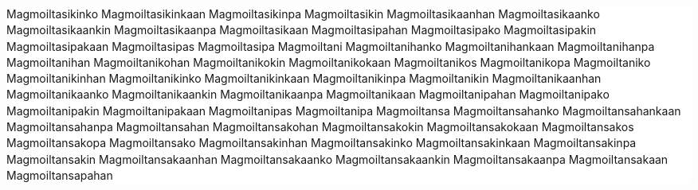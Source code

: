 Magmoiltasikinko
Magmoiltasikinkaan
Magmoiltasikinpa
Magmoiltasikin
Magmoiltasikaanhan
Magmoiltasikaanko
Magmoiltasikaankin
Magmoiltasikaanpa
Magmoiltasikaan
Magmoiltasipahan
Magmoiltasipako
Magmoiltasipakin
Magmoiltasipakaan
Magmoiltasipas
Magmoiltasipa
Magmoiltani
Magmoiltanihanko
Magmoiltanihankaan
Magmoiltanihanpa
Magmoiltanihan
Magmoiltanikohan
Magmoiltanikokin
Magmoiltanikokaan
Magmoiltanikos
Magmoiltanikopa
Magmoiltaniko
Magmoiltanikinhan
Magmoiltanikinko
Magmoiltanikinkaan
Magmoiltanikinpa
Magmoiltanikin
Magmoiltanikaanhan
Magmoiltanikaanko
Magmoiltanikaankin
Magmoiltanikaanpa
Magmoiltanikaan
Magmoiltanipahan
Magmoiltanipako
Magmoiltanipakin
Magmoiltanipakaan
Magmoiltanipas
Magmoiltanipa
Magmoiltansa
Magmoiltansahanko
Magmoiltansahankaan
Magmoiltansahanpa
Magmoiltansahan
Magmoiltansakohan
Magmoiltansakokin
Magmoiltansakokaan
Magmoiltansakos
Magmoiltansakopa
Magmoiltansako
Magmoiltansakinhan
Magmoiltansakinko
Magmoiltansakinkaan
Magmoiltansakinpa
Magmoiltansakin
Magmoiltansakaanhan
Magmoiltansakaanko
Magmoiltansakaankin
Magmoiltansakaanpa
Magmoiltansakaan
Magmoiltansapahan